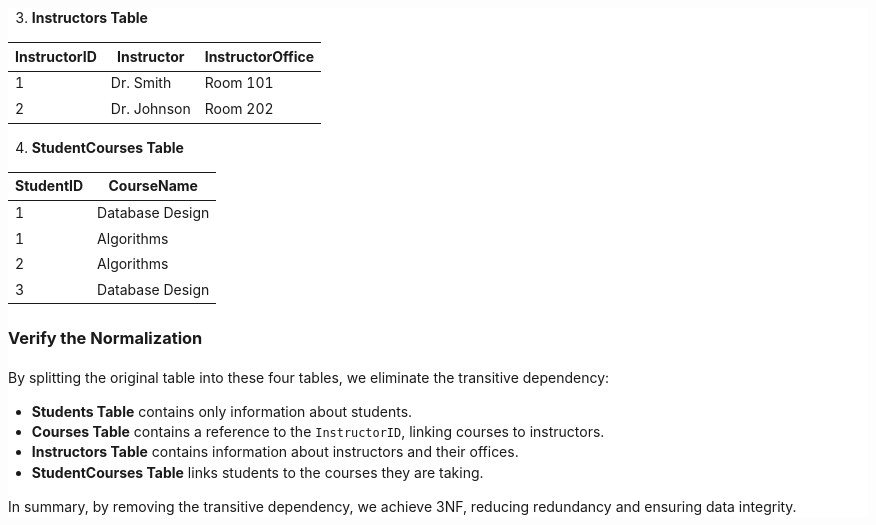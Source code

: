 3. **Instructors Table**

| InstructorID | Instructor  | InstructorOffice |
|--------------|-------------|------------------|
| 1            | Dr. Smith   | Room 101         |
| 2            | Dr. Johnson | Room 202         |

4. **StudentCourses Table**

| StudentID | CourseName      |
|-----------|-----------------|
| 1         | Database Design |
| 1         | Algorithms      |
| 2         | Algorithms      |
| 3         | Database Design |

### Verify the Normalization

By splitting the original table into these four tables, we eliminate the transitive dependency:
- **Students Table** contains only information about students.
- **Courses Table** contains a reference to the `InstructorID`, linking courses to instructors.
- **Instructors Table** contains information about instructors and their offices.
- **StudentCourses Table** links students to the courses they are taking.

In summary, by removing the transitive dependency, we achieve 3NF, reducing redundancy and ensuring data integrity.